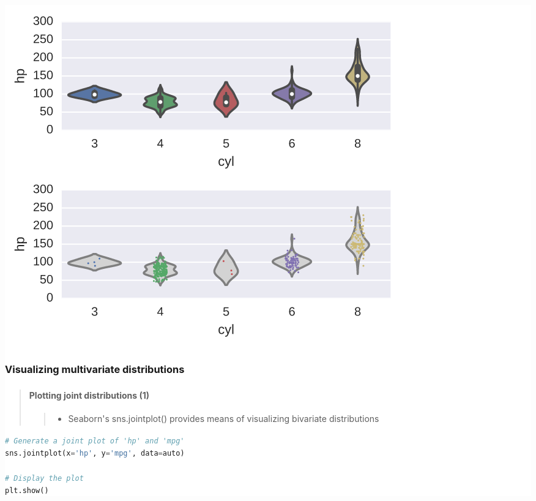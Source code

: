 ![171](https://github.com/htaiwan/note_data_scientist_with_python/blob/master/Asset/171.png)

### Visualizing multivariate distributions
> #### Plotting joint distributions (1)
> > * Seaborn's sns.jointplot() provides means of visualizing bivariate distributions

```python
# Generate a joint plot of 'hp' and 'mpg'
sns.jointplot(x='hp', y='mpg', data=auto)

# Display the plot
plt.show()
```